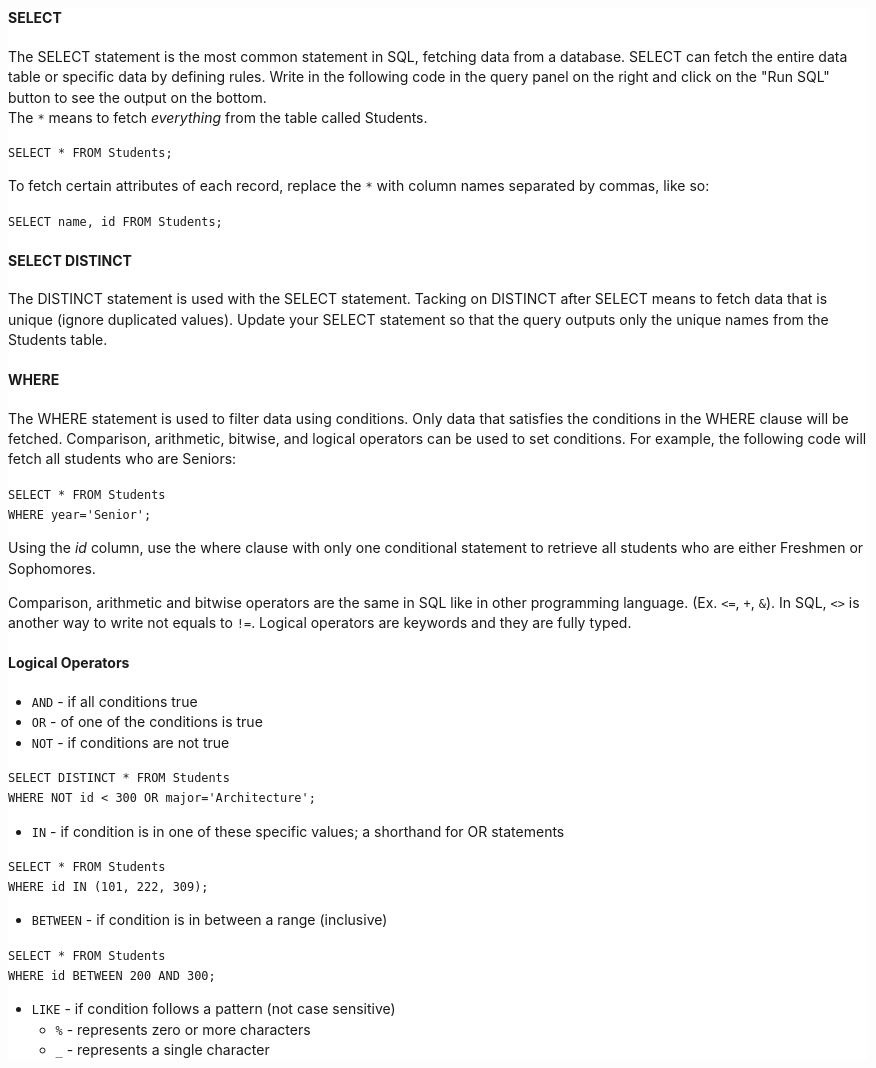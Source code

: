 #### SELECT
The SELECT statement is the most common statement in SQL, fetching data from a database. SELECT can fetch the entire data table or specific data by defining rules. Write in the following code in the query panel on the right and click on the "Run SQL" button to see the output on the bottom. </br>
The ```*``` means to fetch *everything* from the table called Students.

```
SELECT * FROM Students;
```

To fetch certain attributes of each record, replace the ```*``` with column names separated by commas, like so:
```
SELECT name, id FROM Students;
```

#### SELECT DISTINCT
The DISTINCT statement is used with the SELECT statement. Tacking on DISTINCT after SELECT means to fetch data that is unique (ignore duplicated values).
Update your SELECT statement so that the query outputs only the unique names from the Students table.

#### WHERE
The WHERE statement is used to filter data using conditions. Only data that satisfies the conditions in the WHERE clause will be fetched. Comparison, arithmetic, bitwise, and logical operators can be used to set conditions. For example, the following code will fetch all students who are Seniors:
```
SELECT * FROM Students
WHERE year='Senior';
```

Using the *id* column, use the where clause with only one conditional statement to retrieve all students who are either Freshmen or Sophomores.

Comparison, arithmetic and bitwise operators are the same in SQL like in other programming language. (Ex. ```<=```, ```+```, ```&```). In SQL, ```<>``` is another way to write not equals to ```!=```. Logical operators are keywords and they are fully typed.

#### Logical Operators
* ```AND``` - if all conditions true
* ```OR``` - of one of the conditions is true
* ```NOT``` - if conditions are not true
```
SELECT DISTINCT * FROM Students
WHERE NOT id < 300 OR major='Architecture';
```
* ```IN``` - if condition is in one of these specific values; a shorthand for OR statements
```
SELECT * FROM Students
WHERE id IN (101, 222, 309);
```
* ```BETWEEN``` - if condition is in between a range (inclusive)
```
SELECT * FROM Students
WHERE id BETWEEN 200 AND 300;
```
* ```LIKE``` - if condition follows a pattern (not case sensitive)
    - ```%``` - represents zero or more characters
    - ```_``` - represents a single character
